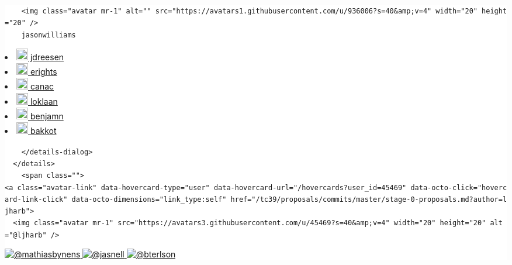         <img class="avatar mr-1" alt="" src="https://avatars1.githubusercontent.com/u/936006?s=40&amp;v=4" width="20" height="20" />
        jasonwilliams
</a>    </li>
    <li class="Box-row">
      <a class="link-gray-dark no-underline" href="/jdreesen">
        <img class="avatar mr-1" alt="" src="https://avatars2.githubusercontent.com/u/424602?s=40&amp;v=4" width="20" height="20" />
        jdreesen
</a>    </li>
    <li class="Box-row">
      <a class="link-gray-dark no-underline" href="/erights">
        <img class="avatar mr-1" alt="" src="https://avatars1.githubusercontent.com/u/273868?s=40&amp;v=4" width="20" height="20" />
        erights
</a>    </li>
    <li class="Box-row">
      <a class="link-gray-dark no-underline" href="/canac">
        <img class="avatar mr-1" alt="" src="https://avatars0.githubusercontent.com/u/3740187?s=40&amp;v=4" width="20" height="20" />
        canac
</a>    </li>
    <li class="Box-row">
      <a class="link-gray-dark no-underline" href="/loklaan">
        <img class="avatar mr-1" alt="" src="https://avatars2.githubusercontent.com/u/1560301?s=40&amp;v=4" width="20" height="20" />
        loklaan
</a>    </li>
    <li class="Box-row">
      <a class="link-gray-dark no-underline" href="/benjamn">
        <img class="avatar mr-1" alt="" src="https://avatars2.githubusercontent.com/u/5750?s=40&amp;v=4" width="20" height="20" />
        benjamn
</a>    </li>
    <li class="Box-row">
      <a class="link-gray-dark no-underline" href="/bakkot">
        <img class="avatar mr-1" alt="" src="https://avatars1.githubusercontent.com/u/1653598?s=40&amp;v=4" width="20" height="20" />
        bakkot
</a>    </li>
</ul>

        </details-dialog>
      </details>
        <span class="">
    <a class="avatar-link" data-hovercard-type="user" data-hovercard-url="/hovercards?user_id=45469" data-octo-click="hovercard-link-click" data-octo-dimensions="link_type:self" href="/tc39/proposals/commits/master/stage-0-proposals.md?author=ljharb">
      <img class="avatar mr-1" src="https://avatars3.githubusercontent.com/u/45469?s=40&amp;v=4" width="20" height="20" alt="@ljharb" /> 
</a>    <a class="avatar-link" data-hovercard-type="user" data-hovercard-url="/hovercards?user_id=81942" data-octo-click="hovercard-link-click" data-octo-dimensions="link_type:self" href="/tc39/proposals/commits/master/stage-0-proposals.md?author=mathiasbynens">
      <img class="avatar mr-1" src="https://avatars0.githubusercontent.com/u/81942?s=40&amp;v=4" width="20" height="20" alt="@mathiasbynens" /> 
</a>    <a class="avatar-link" data-hovercard-type="user" data-hovercard-url="/hovercards?user_id=439929" data-octo-click="hovercard-link-click" data-octo-dimensions="link_type:self" href="/tc39/proposals/commits/master/stage-0-proposals.md?author=jasnell">
      <img class="avatar mr-1" src="https://avatars1.githubusercontent.com/u/439929?s=40&amp;v=4" width="20" height="20" alt="@jasnell" /> 
</a>    <a class="avatar-link" data-hovercard-type="user" data-hovercard-url="/hovercards?user_id=11236" data-octo-click="hovercard-link-click" data-octo-dimensions="link_type:self" href="/tc39/proposals/commits/master/stage-0-proposals.md?author=bterlson">
      <img class="avatar mr-1" src="https://avatars3.githubusercontent.com/u/11236?s=40&amp;v=4" width="20" height="20" alt="@bterlson" /> 
</a>    <a class="avatar-link" data-hovercard-type="user" data-hovercard-url="/hovercards?user_id=301201" data-octo-click="hovercard-link-click" data-octo-dimensions="link_type:self" href="/tc39/proposals/commits/master/stage-0-proposals.md?author=leobalter">